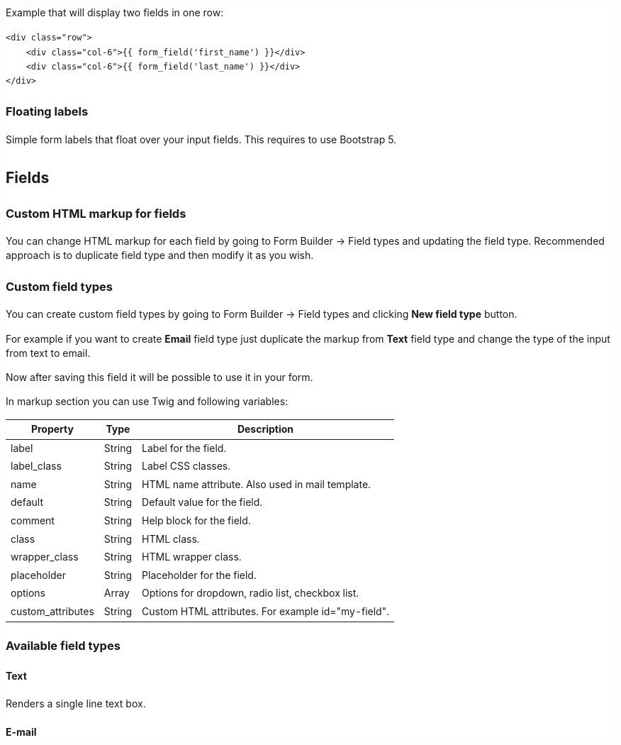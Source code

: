Example that will display two fields in one row:

```
<div class="row">
    <div class="col-6">{{ form_field('first_name') }}</div>
    <div class="col-6">{{ form_field('last_name') }}</div>
</div>
```

### Floating labels

Simple form labels that float over your input fields. This requires to use Bootstrap 5.

## Fields

### Custom HTML markup for fields

You can change HTML markup for each field by going to Form Builder -> Field types and updating the field type.
Recommended approach is to duplicate field type and then modify it as you wish.

### Custom field types

You can create custom field types by going to Form Builder -> Field types and clicking **New field type** button.

For example if you want to create **Email** field type just duplicate the markup from **Text** field type and change the
type of the input from text to email.

Now after saving this field it will be possible to use it in your form.

In markup section you can use Twig and following variables:

 Property          | Type   | Description
-------------------|--------|----------------------------------------------------
 label             | String | Label for the field.
 label_class       | String | Label CSS classes.
 name              | String | HTML name attribute. Also used in mail template.
 default           | String | Default value for the field.
 comment           | String | Help block for the field.
 class             | String | HTML class.
 wrapper_class     | String | HTML wrapper class.
 placeholder       | String | Placeholder for the field.
 options           | Array  | Options for dropdown, radio list, checkbox list.
 custom_attributes | String | Custom HTML attributes. For example id="my-field".

### Available field types

#### Text

Renders a single line text box.

#### E-mail
